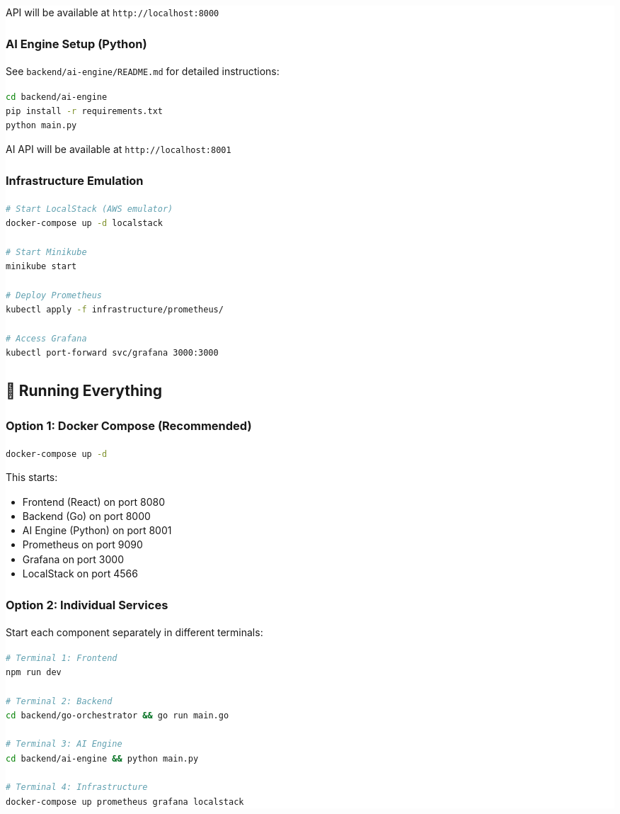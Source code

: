 API will be available at `http://localhost:8000`

### AI Engine Setup (Python)

See `backend/ai-engine/README.md` for detailed instructions:

```bash
cd backend/ai-engine
pip install -r requirements.txt
python main.py
```

AI API will be available at `http://localhost:8001`

### Infrastructure Emulation

```bash
# Start LocalStack (AWS emulator)
docker-compose up -d localstack

# Start Minikube
minikube start

# Deploy Prometheus
kubectl apply -f infrastructure/prometheus/

# Access Grafana
kubectl port-forward svc/grafana 3000:3000
```

## 🏃 Running Everything

### Option 1: Docker Compose (Recommended)

```bash
docker-compose up -d
```

This starts:
- Frontend (React) on port 8080
- Backend (Go) on port 8000
- AI Engine (Python) on port 8001
- Prometheus on port 9090
- Grafana on port 3000
- LocalStack on port 4566

### Option 2: Individual Services

Start each component separately in different terminals:

```bash
# Terminal 1: Frontend
npm run dev

# Terminal 2: Backend
cd backend/go-orchestrator && go run main.go

# Terminal 3: AI Engine
cd backend/ai-engine && python main.py

# Terminal 4: Infrastructure
docker-compose up prometheus grafana localstack
```
